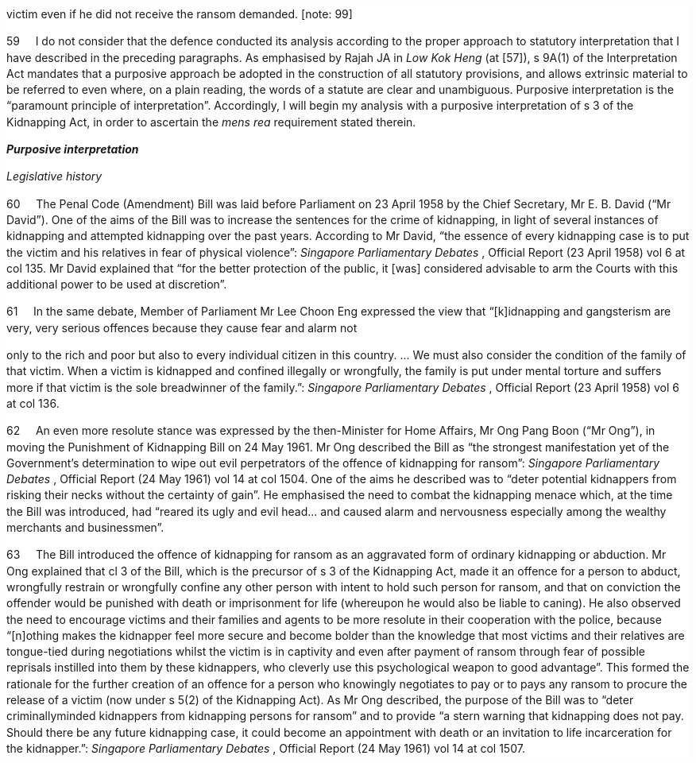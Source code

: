 victim even if he did not receive the ransom demanded. [note: 99] 

59     I do not consider that the defence conducted its analysis according to the proper approach to statutory interpretation that I have described in the preceding paragraphs. As emphasised by Rajah JA in _Low Kok Heng_ (at [57]), s 9A(1) of the Interpretation Act mandates that a purposive approach be adopted in the construction of all statutory provisions, and allows extrinsic material to be referred to even where, on a plain reading, the words of a statute are clear and unambiguous. Purposive interpretation is the “paramount principle of interpretation”. Accordingly, I will begin my analysis with a purposive interpretation of s 3 of the Kidnapping Act, in order to ascertain the _mens rea_ requirement stated therein. 

**_Purposive interpretation_** 

_Legislative history_ 

60     The Penal Code (Amendment) Bill was laid before Parliament on 23 April 1958 by the Chief Secretary, Mr E. B. David (“Mr David”). One of the aims of the Bill was to increase the sentences for the crime of kidnapping, in light of several instances of kidnapping and attempted kidnapping over the past years. According to Mr David, “the essence of every kidnapping case is to put the victim and his relatives in fear of physical violence”: _Singapore Parliamentary Debates_ , Official Report (23 April 1958) vol 6 at col 135. Mr David explained that “for the better protection of the public, it [was] considered advisable to arm the Courts with this additional power to be used at discretion”. 

61     In the same debate, Member of Parliament Mr Lee Choon Eng expressed the view that “[k]idnapping and gangsterism are very, very serious offences because they cause fear and alarm not 


only to the rich and poor but also to every individual citizen in this country. ... We must also consider the condition of the family of that victim. When a victim is kidnapped and confined illegally or wrongfully, the family is put under mental torture and suffers more if that victim is the sole breadwinner of the family.”: _Singapore Parliamentary Debates_ , Official Report (23 April 1958) vol 6 at col 136. 

62     An even more resolute stance was expressed by the then-Minister for Home Affairs, Mr Ong Pang Boon (“Mr Ong”), in moving the Punishment of Kidnapping Bill on 24 May 1961. Mr Ong described the Bill as “the strongest manifestation yet of the Government’s determination to wipe out evil perpetrators of the offence of kidnapping for ransom”: _Singapore Parliamentary Debates_ , Official Report (24 May 1961) vol 14 at col 1504. One of the aims he described was to “deter potential kidnappers from risking their necks without the certainty of gain”. He emphasised the need to combat the kidnapping menace which, at the time the Bill was introduced, had “reared its ugly and evil head... and caused alarm and nervousness especially among the wealthy merchants and businessmen”. 

63     The Bill introduced the offence of kidnapping for ransom as an aggravated form of ordinary kidnapping or abduction. Mr Ong explained that cl 3 of the Bill, which is the precursor of s 3 of the Kidnapping Act, made it an offence for a person to abduct, wrongfully restrain or wrongfully confine any other person with intent to hold such person for ransom, and that on conviction the offender would be punished with death or imprisonment for life (whereupon he would also be liable to caning). He also observed the need to encourage victims and their families and agents to be more resolute in their cooperation with the police, because “[n]othing makes the kidnapper feel more secure and become bolder than the knowledge that most victims and their relatives are tongue-tied during negotiations whilst the victim is in captivity and even after payment of ransom through fear of possible reprisals instilled into them by these kidnappers, who cleverly use this psychological weapon to good advantage”. This formed the rationale for the further creation of an offence for a person who knowingly negotiates to pay or to pays any ransom to procure the release of a victim (now under s 5(2) of the Kidnapping Act). As Mr Ong described, the purpose of the Bill was to “deter criminallyminded kidnappers from kidnapping persons for ransom” and to provide “a stern warning that kidnapping does not pay. Should there be any future kidnapping case, it could become an appointment with death or an invitation to life incarceration for the kidnapper.”: _Singapore Parliamentary Debates_ , Official Report (24 May 1961) vol 14 at col 1507. 

